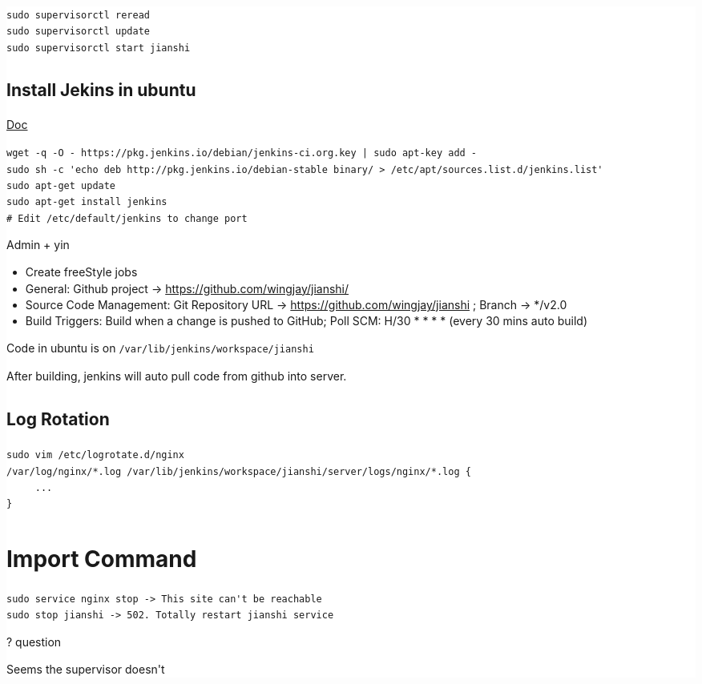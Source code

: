 ```
sudo supervisorctl reread
sudo supervisorctl update
sudo supervisorctl start jianshi
```

## Install Jekins in ubuntu

[Doc](https://wiki.jenkins-ci.org/display/JENKINS/Installing+Jenkins+on+Ubuntu)

```
wget -q -O - https://pkg.jenkins.io/debian/jenkins-ci.org.key | sudo apt-key add -
sudo sh -c 'echo deb http://pkg.jenkins.io/debian-stable binary/ > /etc/apt/sources.list.d/jenkins.list'
sudo apt-get update
sudo apt-get install jenkins
# Edit /etc/default/jenkins to change port
```

Admin + yin

- Create freeStyle jobs
- General: Github project -> https://github.com/wingjay/jianshi/
- Source Code Management: Git Repository URL -> https://github.com/wingjay/jianshi ; Branch -> */v2.0
- Build Triggers: Build when a change is pushed to GitHub; Poll SCM: H/30 * * * * (every 30 mins auto build)



Code in ubuntu is on `/var/lib/jenkins/workspace/jianshi`

After building, jenkins will auto pull code from github into server.

## Log Rotation

```
sudo vim /etc/logrotate.d/nginx
/var/log/nginx/*.log /var/lib/jenkins/workspace/jianshi/server/logs/nginx/*.log {
     ...
}
```



# Import Command

```
sudo service nginx stop -> This site can't be reachable
sudo stop jianshi -> 502. Totally restart jianshi service
```

? question

Seems the supervisor doesn't

